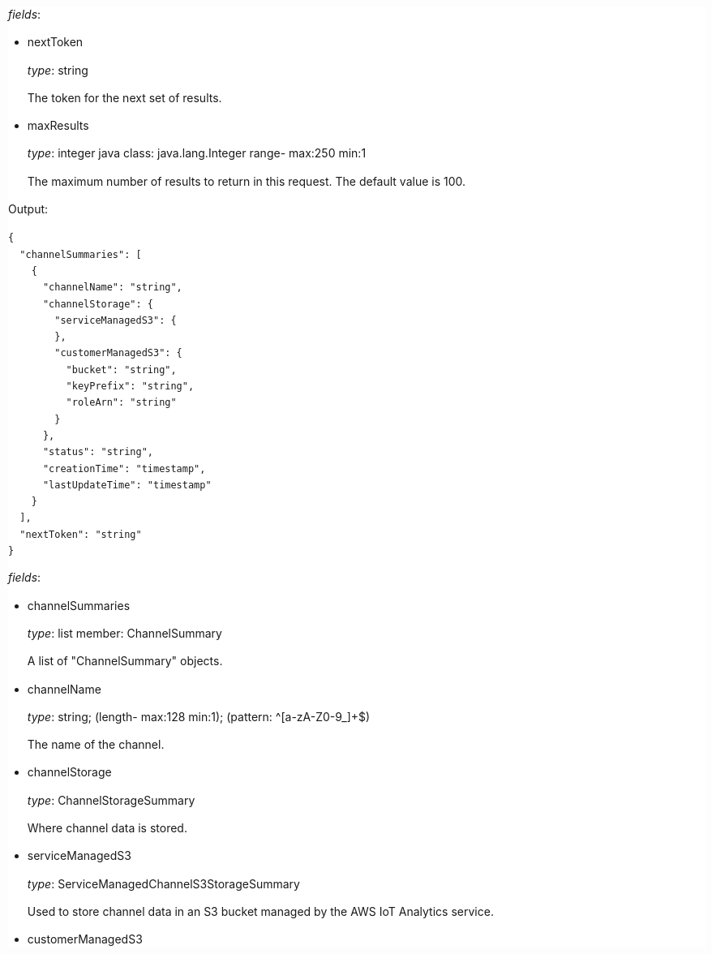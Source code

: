  *fields*:
+ nextToken

   *type*: string

  The token for the next set of results\.
+ maxResults

   *type*: integer java class: java\.lang\.Integer range\- max:250 min:1

  The maximum number of results to return in this request\. The default value is 100\.

Output:

```
{
  "channelSummaries": [
    {
      "channelName": "string",
      "channelStorage": {
        "serviceManagedS3": {
        },
        "customerManagedS3": {
          "bucket": "string",
          "keyPrefix": "string",
          "roleArn": "string"
        }
      },
      "status": "string",
      "creationTime": "timestamp",
      "lastUpdateTime": "timestamp"
    }
  ],
  "nextToken": "string"
}
```

 *fields*:
+ channelSummaries

   *type*: list member: ChannelSummary

  A list of "ChannelSummary" objects\.
+ channelName

   *type*: string; \(length\- max:128 min:1\); \(pattern: ^\[a\-zA\-Z0\-9\_\]\+$\)

  The name of the channel\.
+ channelStorage

   *type*: ChannelStorageSummary

  Where channel data is stored\.
+ serviceManagedS3

   *type*: ServiceManagedChannelS3StorageSummary

  Used to store channel data in an S3 bucket managed by the AWS IoT Analytics service\.
+ customerManagedS3
